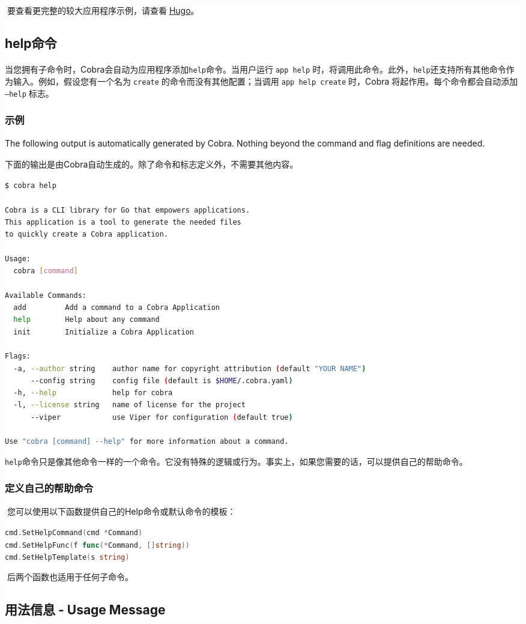 ​	要查看更完整的较大应用程序示例，请查看 [Hugo](http://gohugo.io/)。

## help命令

​	当您拥有子命令时，Cobra会自动为应用程序添加`help`命令。当用户运行 `app help` 时，将调用此命令。此外，`help`还支持所有其他命令作为输入。例如，假设您有一个名为 `create` 的命令而没有其他配置；当调用 `app help create` 时，Cobra 将起作用。每个命令都会自动添加 `–help` 标志。

### 示例

The following output is automatically generated by Cobra. Nothing beyond the command and flag definitions are needed.

​	下面的输出是由Cobra自动生成的。除了命令和标志定义外，不需要其他内容。

```bash
$ cobra help

Cobra is a CLI library for Go that empowers applications.
This application is a tool to generate the needed files
to quickly create a Cobra application.

Usage:
  cobra [command]

Available Commands:
  add         Add a command to a Cobra Application
  help        Help about any command
  init        Initialize a Cobra Application

Flags:
  -a, --author string    author name for copyright attribution (default "YOUR NAME")
      --config string    config file (default is $HOME/.cobra.yaml)
  -h, --help             help for cobra
  -l, --license string   name of license for the project
      --viper            use Viper for configuration (default true)

Use "cobra [command] --help" for more information about a command.
```

​	`help`命令只是像其他命令一样的一个命令。它没有特殊的逻辑或行为。事实上，如果您需要的话，可以提供自己的帮助命令。

### 定义自己的帮助命令

​	您可以使用以下函数提供自己的Help命令或默认命令的模板：

```go
cmd.SetHelpCommand(cmd *Command)
cmd.SetHelpFunc(f func(*Command, []string))
cmd.SetHelpTemplate(s string)
```

​	后两个函数也适用于任何子命令。

## 用法信息 - Usage Message
